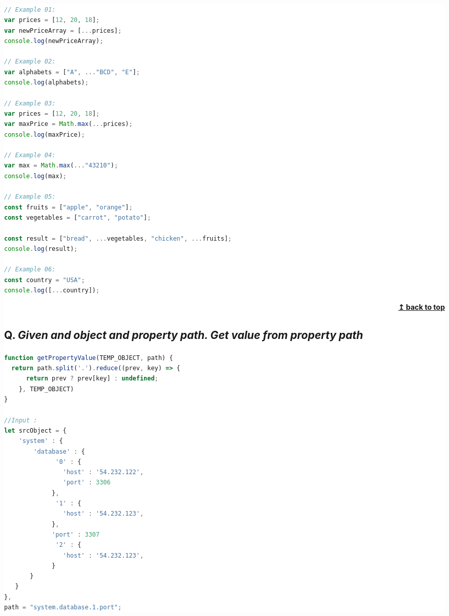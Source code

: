 ```javascript
// Example 01:
var prices = [12, 20, 18];
var newPriceArray = [...prices];
console.log(newPriceArray);

// Example 02:
var alphabets = ["A", ..."BCD", "E"];
console.log(alphabets);

// Example 03:
var prices = [12, 20, 18];
var maxPrice = Math.max(...prices);
console.log(maxPrice);

// Example 04:
var max = Math.max(..."43210");
console.log(max);

// Example 05:
const fruits = ["apple", "orange"];
const vegetables = ["carrot", "potato"];

const result = ["bread", ...vegetables, "chicken", ...fruits];
console.log(result);

// Example 06:
const country = "USA";
console.log([...country]);
```

<div align="right">
    <b><a href="#">↥ back to top</a></b>
</div>

## Q. ***Given and object and property path. Get value from property path***

```javascript
function getPropertyValue(TEMP_OBJECT, path) {
  return path.split('.').reduce((prev, key) => {
      return prev ? prev[key] : undefined;
    }, TEMP_OBJECT)
}

//Input :
let srcObject = {
    'system' : {
        'database' : {
              '0' : {
                'host' : '54.232.122',
                'port' : 3306
             },
              '1' : {
                'host' : '54.232.123',
             },
             'port' : 3307
              '2' : {
                'host' : '54.232.123',
             }
       }
   }
},
path = "system.database.1.port";
```
